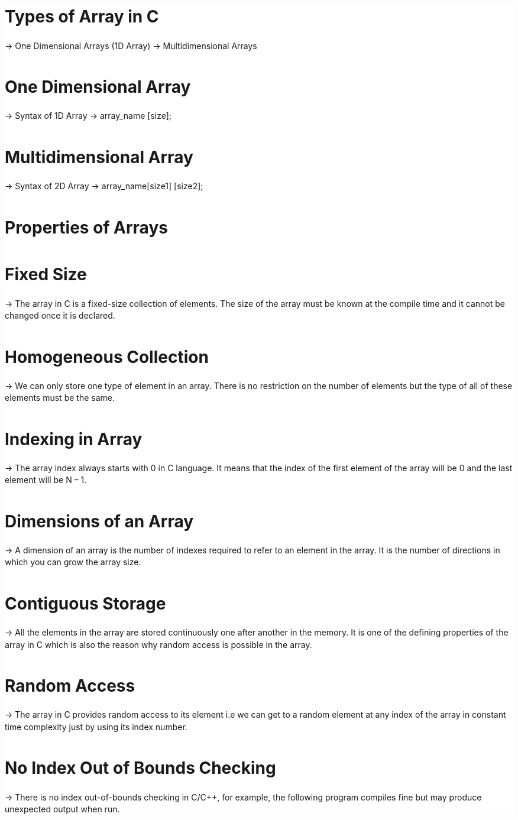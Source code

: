 # Types of Array in C
-> One Dimensional Arrays (1D Array)
-> Multidimensional Arrays

# One Dimensional Array
-> Syntax of 1D Array
-> array_name [size];

# Multidimensional Array
-> Syntax of 2D Array
-> array_name[size1] [size2];

# Properties of Arrays
# Fixed Size
-> The array in C is a fixed-size collection of elements. The size of the array must be 
known at the compile time and it cannot be changed once it is declared.

# Homogeneous Collection
-> We can only store one type of element in an array. There is no restriction on the number of 
elements but the type of all of these elements must be the same.

# Indexing in Array
-> The array index always starts with 0 in C language. It means that the index of the first 
element of the array will be 0 and the last element will be N – 1.

# Dimensions of an Array
-> A dimension of an array is the number of indexes required to refer to an element in 
the array. It is the number of directions in which you can grow the array size.

# Contiguous Storage
-> All the elements in the array are stored continuously one after another in the memory. 
It is one of the defining properties of the array in C which is also the reason why random access is possible in the array.

# Random Access
-> The array in C provides random access to its element i.e we can get to a random element at 
any index of the array in constant time complexity just by using its index number.

#  No Index Out of Bounds Checking
-> There is no index out-of-bounds checking in C/C++, for example, the following program compiles 
fine but may produce unexpected output when run.  
